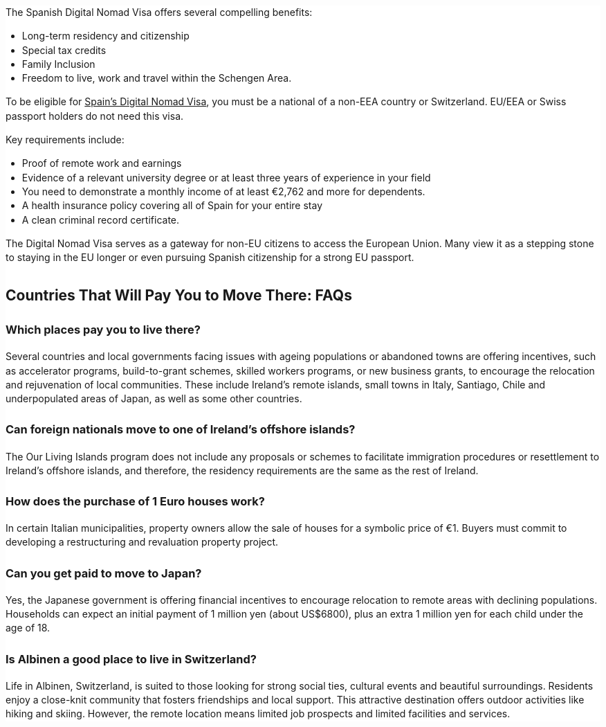 The Spanish Digital Nomad Visa offers several compelling benefits:

- Long-term residency and citizenship
- Special tax credits
- Family Inclusion
- Freedom to live, work and travel within the Schengen Area.

To be eligible for [Spain’s Digital Nomad Visa](https://nomadcapitalist.com/global-citizen/spain-digital-nomad-visa/), you must be a national of a non-EEA country or Switzerland. EU/EEA or Swiss passport holders do not need this visa.

Key requirements include:

- Proof of remote work and earnings
- Evidence of a relevant university degree or at least three years of experience in your field
- You need to demonstrate a monthly income of at least €2,762 and more for dependents.
- A health insurance policy covering all of Spain for your entire stay
- A clean criminal record certificate.

The Digital Nomad Visa serves as a gateway for non-EU citizens to access the European Union. Many view it as a stepping stone to staying in the EU longer or even pursuing Spanish citizenship for a strong EU passport.

## Countries That Will Pay You to Move There: FAQs

### Which places pay you to live there?

Several countries and local governments facing issues with ageing populations or abandoned towns are offering incentives, such as accelerator programs, build-to-grant schemes, skilled workers programs, or new business grants, to encourage the relocation and rejuvenation of local communities. These include Ireland’s remote islands, small towns in Italy, Santiago, Chile and underpopulated areas of Japan, as well as some other countries.

### Can foreign nationals move to one of Ireland’s offshore islands?

The Our Living Islands program does not include any proposals or schemes to facilitate immigration procedures or resettlement to Ireland’s offshore islands, and therefore, the residency requirements are the same as the rest of Ireland.

### How does the purchase of 1 Euro houses work?

In certain Italian municipalities, property owners allow the sale of houses for a symbolic price of €1. Buyers must commit to developing a restructuring and revaluation property project.

### Can you get paid to move to Japan?

Yes, the Japanese government is offering financial incentives to encourage relocation to remote areas with declining populations. Households can expect an initial payment of 1 million yen (about US$6800), plus an extra 1 million yen for each child under the age of 18.

### Is Albinen a good place to live in Switzerland?

Life in Albinen, Switzerland, is suited to those looking for strong social ties, cultural events and beautiful surroundings. Residents enjoy a close-knit community that fosters friendships and local support. This attractive destination offers outdoor activities like hiking and skiing. However, the remote location means limited job prospects and limited facilities and services.
